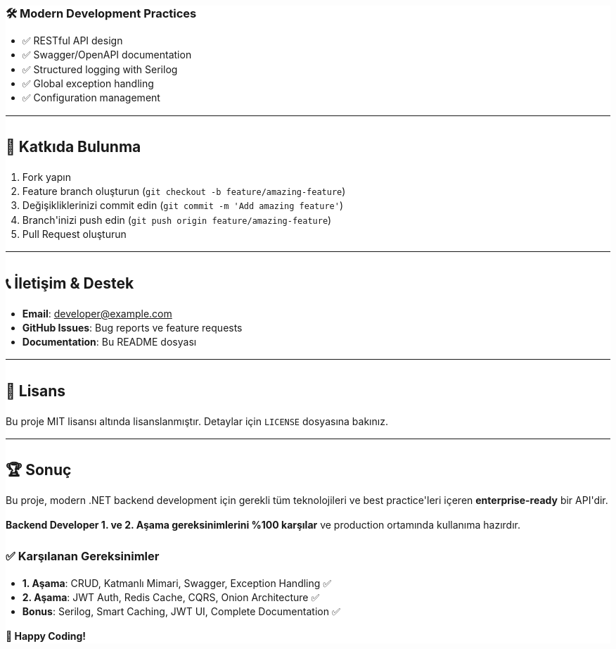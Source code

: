 ### **🛠️ Modern Development Practices**
- ✅ RESTful API design
- ✅ Swagger/OpenAPI documentation
- ✅ Structured logging with Serilog
- ✅ Global exception handling
- ✅ Configuration management

---

## 🤝 **Katkıda Bulunma**

1. Fork yapın
2. Feature branch oluşturun (`git checkout -b feature/amazing-feature`)
3. Değişikliklerinizi commit edin (`git commit -m 'Add amazing feature'`)
4. Branch'inizi push edin (`git push origin feature/amazing-feature`)
5. Pull Request oluşturun

---

## 📞 **İletişim & Destek**

- **Email**: developer@example.com
- **GitHub Issues**: Bug reports ve feature requests
- **Documentation**: Bu README dosyası

---

## 📝 **Lisans**

Bu proje MIT lisansı altında lisanslanmıştır. Detaylar için `LICENSE` dosyasına bakınız.

---

## 🏆 **Sonuç**

Bu proje, modern .NET backend development için gerekli tüm teknolojileri ve best practice'leri içeren **enterprise-ready** bir API'dir. 

**Backend Developer 1. ve 2. Aşama gereksinimlerini %100 karşılar** ve production ortamında kullanıma hazırdır.

### **✅ Karşılanan Gereksinimler**
- **1. Aşama**: CRUD, Katmanlı Mimari, Swagger, Exception Handling ✅
- **2. Aşama**: JWT Auth, Redis Cache, CQRS, Onion Architecture ✅
- **Bonus**: Serilog, Smart Caching, JWT UI, Complete Documentation ✅

**🚀 Happy Coding!**